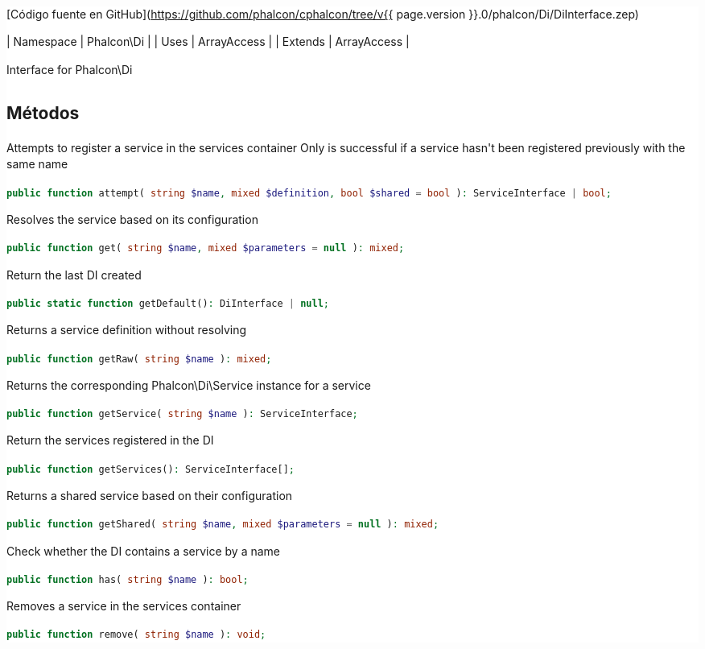 [Código fuente en GitHub](https://github.com/phalcon/cphalcon/tree/v{{ page.version }}.0/phalcon/Di/DiInterface.zep)

| Namespace | Phalcon\Di | | Uses | ArrayAccess | | Extends | ArrayAccess |

Interface for Phalcon\Di

## Métodos

Attempts to register a service in the services container Only is successful if a service hasn't been registered previously with the same name

```php
public function attempt( string $name, mixed $definition, bool $shared = bool ): ServiceInterface | bool;
```

Resolves the service based on its configuration

```php
public function get( string $name, mixed $parameters = null ): mixed;
```

Return the last DI created

```php
public static function getDefault(): DiInterface | null;
```

Returns a service definition without resolving

```php
public function getRaw( string $name ): mixed;
```

Returns the corresponding Phalcon\Di\Service instance for a service

```php
public function getService( string $name ): ServiceInterface;
```

Return the services registered in the DI

```php
public function getServices(): ServiceInterface[];
```

Returns a shared service based on their configuration

```php
public function getShared( string $name, mixed $parameters = null ): mixed;
```

Check whether the DI contains a service by a name

```php
public function has( string $name ): bool;
```

Removes a service in the services container

```php
public function remove( string $name ): void;
```
